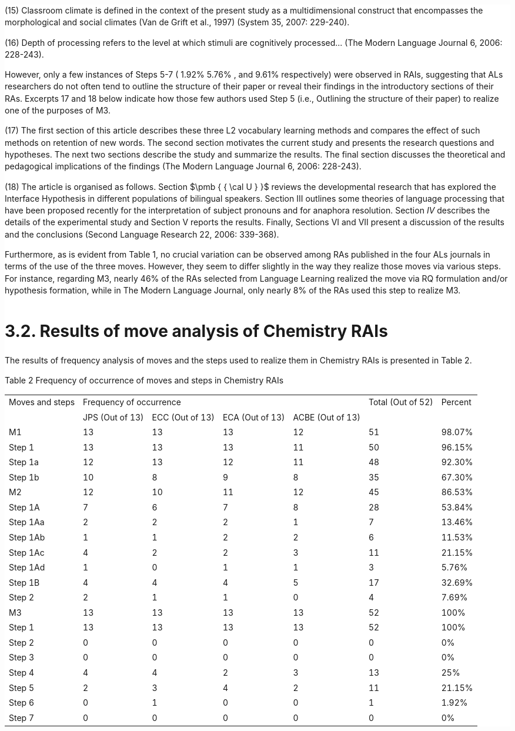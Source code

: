(15) Classroom climate is defined in the context of the present study as a multidimensional construct that encompasses the morphological and social climates (Van de Grift et al., 1997) (System 35, 2007: 229-240).

(16) Depth of processing refers to the level at which stimuli are cognitively processed... (The Modern Language Journal 6, 2006: 228-243).

However, only a few instances of Steps 5-7 ( $1 . 9 2 \%$ $5 . 7 6 \%$ , and $9 . 6 1 \%$ respectively) were observed in RAIs, suggesting that ALs researchers do not often tend to outline the structure of their paper or reveal their findings in the introductory sections of their RAs. Excerpts 17 and 18 below indicate how those few authors used Step 5 (i.e., Outlining the structure of their paper) to realize one of the purposes of M3.

(17) The first section of this article describes these three L2 vocabulary learning methods and compares the effect of such methods on retention of new words. The second section motivates the current study and presents the research questions and hypotheses. The next two sections describe the study and summarize the results. The final section discusses the theoretical and pedagogical implications of the findings (The Modern Language Journal 6, 2006: 228-243).

(18) The article is organised as follows. Section $\pmb { { \cal U } }$ reviews the developmental research that has explored the Interface Hypothesis in different populations of bilingual speakers. Section III outlines some theories of language processing that have been proposed recently for the interpretation of subject pronouns and for anaphora resolution. Section $I V$ describes the details of the experimental study and Section V reports the results. Finally, Sections VI and VII present a discussion of the results and the conclusions (Second Language Research 22, 2006: 339-368).

Furthermore, as is evident from Table 1, no crucial variation can be observed among RAs published in the four ALs journals in terms of the use of the three moves. However, they seem to differ slightly in the way they realize those moves via various steps. For instance, regarding M3, nearly $4 6 \%$ of the RAs selected from Language Learning realized the move via RQ formulation and/or hypothesis formation, while in The Modern Language Journal, only nearly $8 \%$ of the RAs used this step to realize M3.

# 3.2. Results of move analysis of Chemistry RAIs

The results of frequency analysis of moves and the steps used to realize them in Chemistry RAIs is presented in Table 2.

Table 2 Frequency of occurrence of moves and steps in Chemistry RAIs   

<html><body><table><tr><td rowspan="2">Moves and steps</td><td colspan="4">Frequency of occurrence</td><td rowspan="2">Total (Out of 52)</td><td rowspan="2">Percent</td></tr><tr><td>JPS (Out of 13)</td><td>ECC (Out of 13)</td><td>ECA (Out of 13)</td><td>ACBE (Out of 13)</td></tr><tr><td>M1</td><td>13</td><td>13</td><td>13</td><td>12</td><td>51</td><td>98.07%</td></tr><tr><td>Step 1</td><td>13</td><td>13</td><td>13</td><td>11</td><td>50</td><td>96.15%</td></tr><tr><td>Step 1a</td><td>12</td><td>13</td><td>12</td><td>11</td><td>48</td><td>92.30%</td></tr><tr><td>Step 1b</td><td>10</td><td>8</td><td>9</td><td>8</td><td>35</td><td>67.30%</td></tr><tr><td>M2</td><td>12</td><td>10</td><td>11</td><td>12</td><td>45</td><td>86.53%</td></tr><tr><td>Step 1A</td><td>7</td><td>6</td><td>7</td><td>8</td><td>28</td><td>53.84%</td></tr><tr><td>Step 1Aa</td><td>2</td><td>2</td><td>2</td><td>1</td><td>7</td><td>13.46%</td></tr><tr><td>Step 1Ab</td><td>1</td><td>1</td><td>2</td><td>2</td><td>6</td><td>11.53%</td></tr><tr><td>Step 1Ac</td><td>4</td><td>2</td><td>2</td><td>3</td><td>11</td><td>21.15%</td></tr><tr><td>Step 1Ad</td><td>1</td><td>0</td><td>1</td><td>1</td><td>3</td><td>5.76%</td></tr><tr><td>Step 1B</td><td>4</td><td>4</td><td>4</td><td>5</td><td>17</td><td>32.69%</td></tr><tr><td>Step 2</td><td>2</td><td>1</td><td>1</td><td>0</td><td>4</td><td>7.69%</td></tr><tr><td>M3</td><td>13</td><td>13</td><td>13</td><td>13</td><td>52</td><td>100%</td></tr><tr><td>Step 1</td><td>13</td><td>13</td><td>13</td><td>13</td><td>52</td><td>100%</td></tr><tr><td>Step 2</td><td>0</td><td>0</td><td>0</td><td>0</td><td>0</td><td>0%</td></tr><tr><td>Step 3</td><td>0</td><td>0</td><td>0</td><td>0</td><td>0</td><td>0%</td></tr><tr><td>Step 4</td><td>4</td><td>4</td><td>2</td><td>3</td><td>13</td><td>25%</td></tr><tr><td>Step 5</td><td>2</td><td>3</td><td>4</td><td>2</td><td>11</td><td>21.15%</td></tr><tr><td>Step 6</td><td>0</td><td>1</td><td>0</td><td>0</td><td>1</td><td>1.92%</td></tr><tr><td>Step 7</td><td>0</td><td>0</td><td>0</td><td>0</td><td>0</td><td>0%</td></tr></table></body></html>
